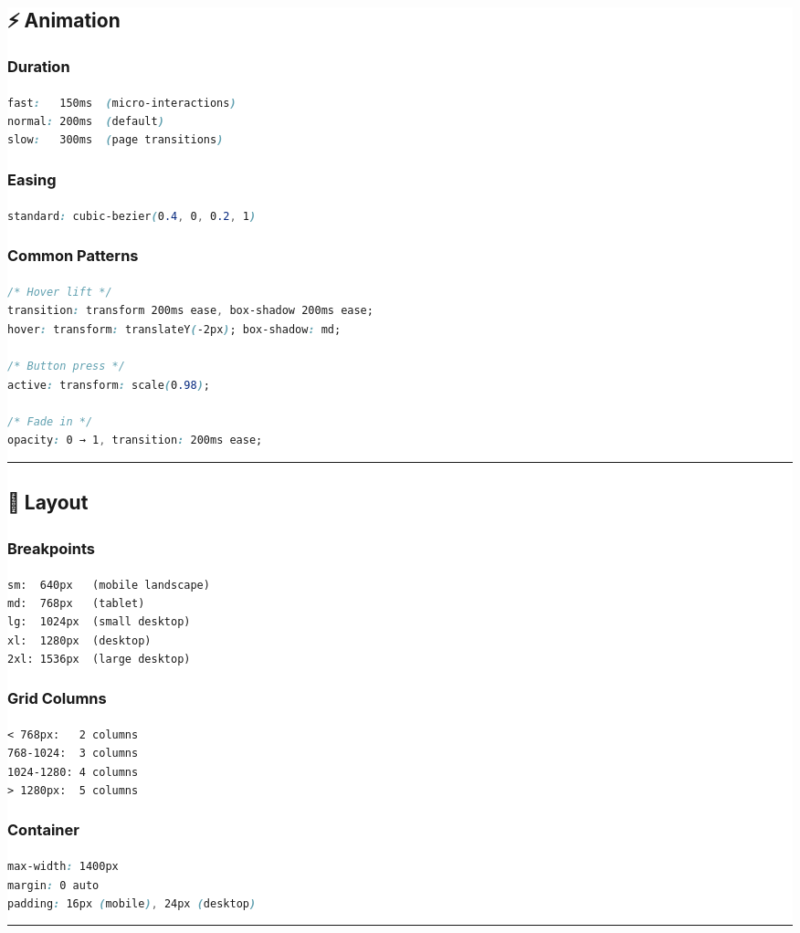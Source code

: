 ## ⚡ Animation

### Duration
```css
fast:   150ms  (micro-interactions)
normal: 200ms  (default)
slow:   300ms  (page transitions)
```

### Easing
```css
standard: cubic-bezier(0.4, 0, 0.2, 1)
```

### Common Patterns
```css
/* Hover lift */
transition: transform 200ms ease, box-shadow 200ms ease;
hover: transform: translateY(-2px); box-shadow: md;

/* Button press */
active: transform: scale(0.98);

/* Fade in */
opacity: 0 → 1, transition: 200ms ease;
```

---

## 📱 Layout

### Breakpoints
```
sm:  640px   (mobile landscape)
md:  768px   (tablet)
lg:  1024px  (small desktop)
xl:  1280px  (desktop)
2xl: 1536px  (large desktop)
```

### Grid Columns
```
< 768px:   2 columns
768-1024:  3 columns
1024-1280: 4 columns
> 1280px:  5 columns
```

### Container
```css
max-width: 1400px
margin: 0 auto
padding: 16px (mobile), 24px (desktop)
```

---